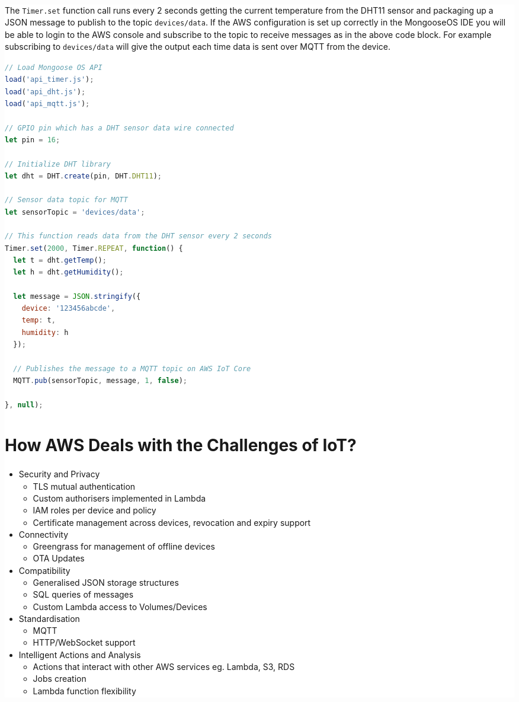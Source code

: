 The `Timer.set` function call runs every 2 seconds getting the current temperature from the DHT11 sensor and packaging up a JSON message to publish to the topic `devices/data`. If the AWS configuration is set up correctly in the MongooseOS IDE you will be able to login to the AWS console and subscribe to the topic to receive messages as in the above code block. For example subscribing to `devices/data` will give the output each time data is sent over MQTT from the device.

```javascript
// Load Mongoose OS API
load('api_timer.js');
load('api_dht.js');
load('api_mqtt.js');

// GPIO pin which has a DHT sensor data wire connected
let pin = 16;

// Initialize DHT library
let dht = DHT.create(pin, DHT.DHT11);

// Sensor data topic for MQTT
let sensorTopic = 'devices/data';

// This function reads data from the DHT sensor every 2 seconds
Timer.set(2000, Timer.REPEAT, function() {
  let t = dht.getTemp();
  let h = dht.getHumidity();
  
  let message = JSON.stringify({
    device: '123456abcde',
    temp: t,
    humidity: h
  });

  // Publishes the message to a MQTT topic on AWS IoT Core  
  MQTT.pub(sensorTopic, message, 1, false);

}, null);
```

# How AWS Deals with the Challenges of IoT?
 
- Security and Privacy
    - TLS mutual authentication
    - Custom authorisers implemented in Lambda
    - IAM roles per device and policy
    - Certificate management across devices, revocation and expiry support
- Connectivity 
    - Greengrass for management of offline devices
    - OTA Updates
- Compatibility
    - Generalised JSON storage structures
    - SQL queries of messages
    - Custom Lambda access to Volumes/Devices
- Standardisation
    - MQTT
    - HTTP/WebSocket support
- Intelligent Actions and Analysis
    - Actions that interact with other AWS services eg. Lambda, S3, RDS
    - Jobs creation
    - Lambda function flexibility
  